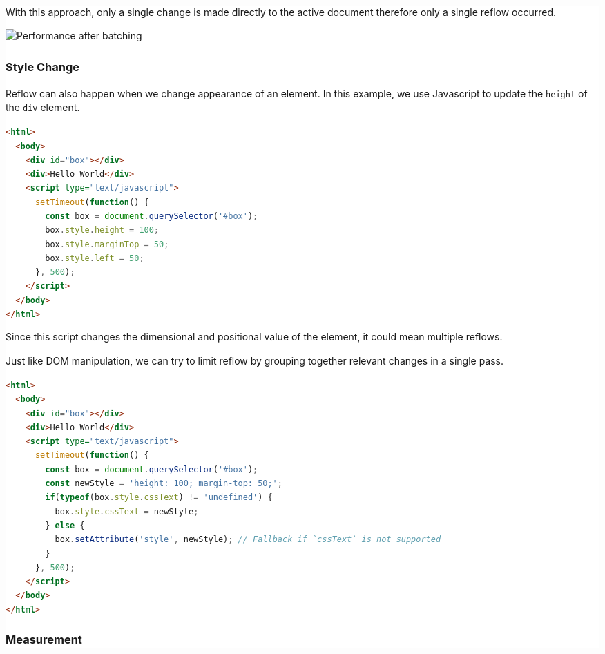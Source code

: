 With this approach, only a single change is made directly to the active document therefore only a single reflow occurred.

![Performance after batching](/excessive_reflow/excessive-reflow-optimized.png)

### Style Change

Reflow can also happen when we change appearance of an element. In this example, we use Javascript to update the `height` of the `div` element. 

```html
<html>
  <body>
    <div id="box"></div>
    <div>Hello World</div>
    <script type="text/javascript">
      setTimeout(function() {
        const box = document.querySelector('#box');
        box.style.height = 100;
        box.style.marginTop = 50;
        box.style.left = 50;
      }, 500);
    </script>
  </body>
</html>
```

Since this script changes the dimensional and positional value of the element, it could mean multiple reflows.

Just like DOM manipulation, we can try to limit reflow by grouping together relevant changes in a single pass.

```html
<html>
  <body>
    <div id="box"></div>
    <div>Hello World</div>
    <script type="text/javascript">
      setTimeout(function() {
        const box = document.querySelector('#box');
        const newStyle = 'height: 100; margin-top: 50;';
        if(typeof(box.style.cssText) != 'undefined') {
          box.style.cssText = newStyle;
        } else {
          box.setAttribute('style', newStyle); // Fallback if `cssText` is not supported
        }
      }, 500);
    </script>
  </body>
</html>
```

### Measurement
